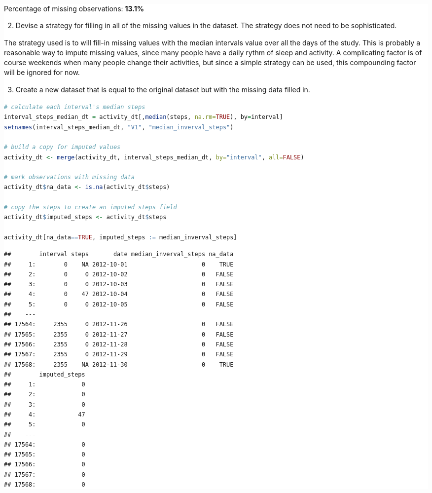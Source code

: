 Percentage of missing observations: **13.1%**


2. Devise a strategy for filling in all of the missing values in the dataset. The strategy does not need to be sophisticated.

The strategy used is to will fill-in missing values with the median intervals value over all the days of the study.  This is probably a reasonable way to impute missing values, since many people have a daily rythm of sleep and activity.  A complicating factor is of course weekends when many people change their activities, but since a simple strategy can be used, this compounding factor will be ignored for now.

3. Create a new dataset that is equal to the original dataset but with the missing data filled in.


```r
# calculate each interval's median steps
interval_steps_median_dt = activity_dt[,median(steps, na.rm=TRUE), by=interval]
setnames(interval_steps_median_dt, "V1", "median_inverval_steps")

# build a copy for imputed values
activity_dt <- merge(activity_dt, interval_steps_median_dt, by="interval", all=FALSE)

# mark observations with missing data
activity_dt$na_data <- is.na(activity_dt$steps)

# copy the steps to create an imputed steps field
activity_dt$imputed_steps <- activity_dt$steps

activity_dt[na_data==TRUE, imputed_steps := median_inverval_steps]
```

```
##        interval steps       date median_inverval_steps na_data
##     1:        0    NA 2012-10-01                     0    TRUE
##     2:        0     0 2012-10-02                     0   FALSE
##     3:        0     0 2012-10-03                     0   FALSE
##     4:        0    47 2012-10-04                     0   FALSE
##     5:        0     0 2012-10-05                     0   FALSE
##    ---                                                        
## 17564:     2355     0 2012-11-26                     0   FALSE
## 17565:     2355     0 2012-11-27                     0   FALSE
## 17566:     2355     0 2012-11-28                     0   FALSE
## 17567:     2355     0 2012-11-29                     0   FALSE
## 17568:     2355    NA 2012-11-30                     0    TRUE
##        imputed_steps
##     1:             0
##     2:             0
##     3:             0
##     4:            47
##     5:             0
##    ---              
## 17564:             0
## 17565:             0
## 17566:             0
## 17567:             0
## 17568:             0
```
